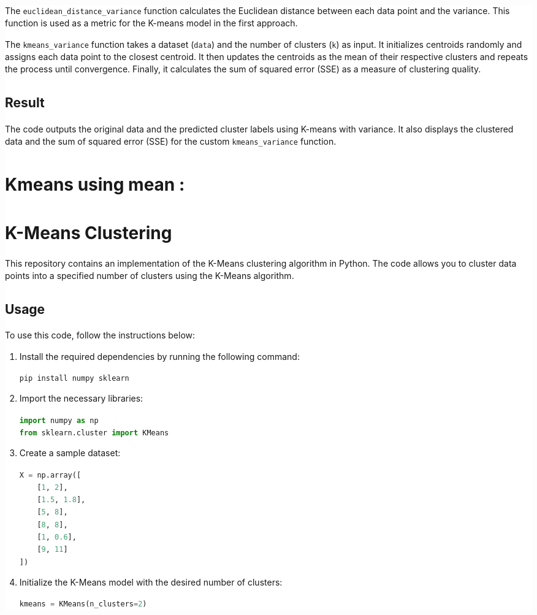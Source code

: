 The `euclidean_distance_variance` function calculates the Euclidean distance between each data point and the variance. This function is used as a metric for the K-means model in the first approach.

The `kmeans_variance` function takes a dataset (`data`) and the number of clusters (`k`) as input. It initializes centroids randomly and assigns each data point to the closest centroid. It then updates the centroids as the mean of their respective clusters and repeats the process until convergence. Finally, it calculates the sum of squared error (SSE) as a measure of clustering quality.

## Result

The code outputs the original data and the predicted cluster labels using K-means with variance. It also displays the clustered data and the sum of squared error (SSE) for the custom `kmeans_variance` function.


# Kmeans using mean :
# K-Means Clustering

This repository contains an implementation of the K-Means clustering algorithm in Python. The code allows you to cluster data points into a specified number of clusters using the K-Means algorithm.

## Usage

To use this code, follow the instructions below:

1. Install the required dependencies by running the following command:

   ```
   pip install numpy sklearn
   ```

2. Import the necessary libraries:

   ```python
   import numpy as np
   from sklearn.cluster import KMeans
   ```

3. Create a sample dataset:

   ```python
   X = np.array([
       [1, 2],
       [1.5, 1.8],
       [5, 8],
       [8, 8],
       [1, 0.6],
       [9, 11]
   ])
   ```

4. Initialize the K-Means model with the desired number of clusters:

   ```python
   kmeans = KMeans(n_clusters=2)
   ```
